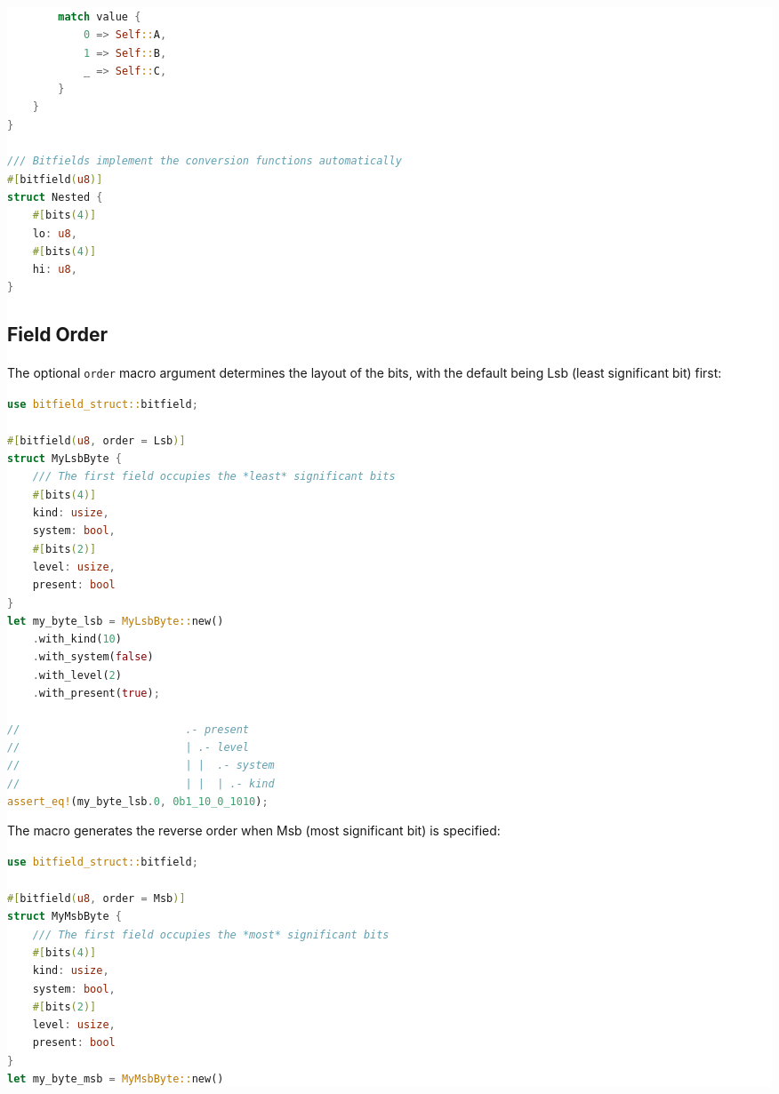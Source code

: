 ```rust
        match value {
            0 => Self::A,
            1 => Self::B,
            _ => Self::C,
        }
    }
}

/// Bitfields implement the conversion functions automatically
#[bitfield(u8)]
struct Nested {
    #[bits(4)]
    lo: u8,
    #[bits(4)]
    hi: u8,
}
```

## Field Order

The optional `order` macro argument determines the layout of the bits, with the default being
Lsb (least significant bit) first:

```rust
use bitfield_struct::bitfield;

#[bitfield(u8, order = Lsb)]
struct MyLsbByte {
    /// The first field occupies the *least* significant bits
    #[bits(4)]
    kind: usize,
    system: bool,
    #[bits(2)]
    level: usize,
    present: bool
}
let my_byte_lsb = MyLsbByte::new()
    .with_kind(10)
    .with_system(false)
    .with_level(2)
    .with_present(true);

//                          .- present
//                          | .- level
//                          | |  .- system
//                          | |  | .- kind
assert_eq!(my_byte_lsb.0, 0b1_10_0_1010);
```

The macro generates the reverse order when Msb (most significant bit) is specified:

```rust
use bitfield_struct::bitfield;

#[bitfield(u8, order = Msb)]
struct MyMsbByte {
    /// The first field occupies the *most* significant bits
    #[bits(4)]
    kind: usize,
    system: bool,
    #[bits(2)]
    level: usize,
    present: bool
}
let my_byte_msb = MyMsbByte::new()
```

[`endian-num`]: https://docs.rs/endian-num